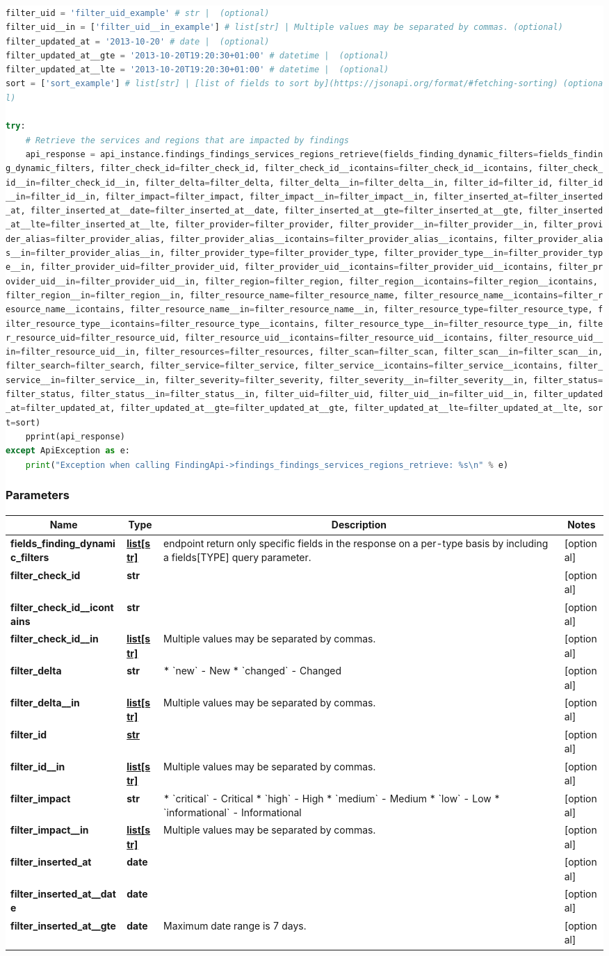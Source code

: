 ```python
filter_uid = 'filter_uid_example' # str |  (optional)
filter_uid__in = ['filter_uid__in_example'] # list[str] | Multiple values may be separated by commas. (optional)
filter_updated_at = '2013-10-20' # date |  (optional)
filter_updated_at__gte = '2013-10-20T19:20:30+01:00' # datetime |  (optional)
filter_updated_at__lte = '2013-10-20T19:20:30+01:00' # datetime |  (optional)
sort = ['sort_example'] # list[str] | [list of fields to sort by](https://jsonapi.org/format/#fetching-sorting) (optional)

try:
    # Retrieve the services and regions that are impacted by findings
    api_response = api_instance.findings_findings_services_regions_retrieve(fields_finding_dynamic_filters=fields_finding_dynamic_filters, filter_check_id=filter_check_id, filter_check_id__icontains=filter_check_id__icontains, filter_check_id__in=filter_check_id__in, filter_delta=filter_delta, filter_delta__in=filter_delta__in, filter_id=filter_id, filter_id__in=filter_id__in, filter_impact=filter_impact, filter_impact__in=filter_impact__in, filter_inserted_at=filter_inserted_at, filter_inserted_at__date=filter_inserted_at__date, filter_inserted_at__gte=filter_inserted_at__gte, filter_inserted_at__lte=filter_inserted_at__lte, filter_provider=filter_provider, filter_provider__in=filter_provider__in, filter_provider_alias=filter_provider_alias, filter_provider_alias__icontains=filter_provider_alias__icontains, filter_provider_alias__in=filter_provider_alias__in, filter_provider_type=filter_provider_type, filter_provider_type__in=filter_provider_type__in, filter_provider_uid=filter_provider_uid, filter_provider_uid__icontains=filter_provider_uid__icontains, filter_provider_uid__in=filter_provider_uid__in, filter_region=filter_region, filter_region__icontains=filter_region__icontains, filter_region__in=filter_region__in, filter_resource_name=filter_resource_name, filter_resource_name__icontains=filter_resource_name__icontains, filter_resource_name__in=filter_resource_name__in, filter_resource_type=filter_resource_type, filter_resource_type__icontains=filter_resource_type__icontains, filter_resource_type__in=filter_resource_type__in, filter_resource_uid=filter_resource_uid, filter_resource_uid__icontains=filter_resource_uid__icontains, filter_resource_uid__in=filter_resource_uid__in, filter_resources=filter_resources, filter_scan=filter_scan, filter_scan__in=filter_scan__in, filter_search=filter_search, filter_service=filter_service, filter_service__icontains=filter_service__icontains, filter_service__in=filter_service__in, filter_severity=filter_severity, filter_severity__in=filter_severity__in, filter_status=filter_status, filter_status__in=filter_status__in, filter_uid=filter_uid, filter_uid__in=filter_uid__in, filter_updated_at=filter_updated_at, filter_updated_at__gte=filter_updated_at__gte, filter_updated_at__lte=filter_updated_at__lte, sort=sort)
    pprint(api_response)
except ApiException as e:
    print("Exception when calling FindingApi->findings_findings_services_regions_retrieve: %s\n" % e)
```

### Parameters

Name | Type | Description  | Notes
------------- | ------------- | ------------- | -------------
 **fields_finding_dynamic_filters** | [**list[str]**](str.md)| endpoint return only specific fields in the response on a per-type basis by including a fields[TYPE] query parameter. | [optional] 
 **filter_check_id** | **str**|  | [optional] 
 **filter_check_id__icontains** | **str**|  | [optional] 
 **filter_check_id__in** | [**list[str]**](str.md)| Multiple values may be separated by commas. | [optional] 
 **filter_delta** | **str**| * &#x60;new&#x60; - New * &#x60;changed&#x60; - Changed | [optional] 
 **filter_delta__in** | [**list[str]**](str.md)| Multiple values may be separated by commas. | [optional] 
 **filter_id** | [**str**](.md)|  | [optional] 
 **filter_id__in** | [**list[str]**](str.md)| Multiple values may be separated by commas. | [optional] 
 **filter_impact** | **str**| * &#x60;critical&#x60; - Critical * &#x60;high&#x60; - High * &#x60;medium&#x60; - Medium * &#x60;low&#x60; - Low * &#x60;informational&#x60; - Informational | [optional] 
 **filter_impact__in** | [**list[str]**](str.md)| Multiple values may be separated by commas. | [optional] 
 **filter_inserted_at** | **date**|  | [optional] 
 **filter_inserted_at__date** | **date**|  | [optional] 
 **filter_inserted_at__gte** | **date**| Maximum date range is 7 days. | [optional] 